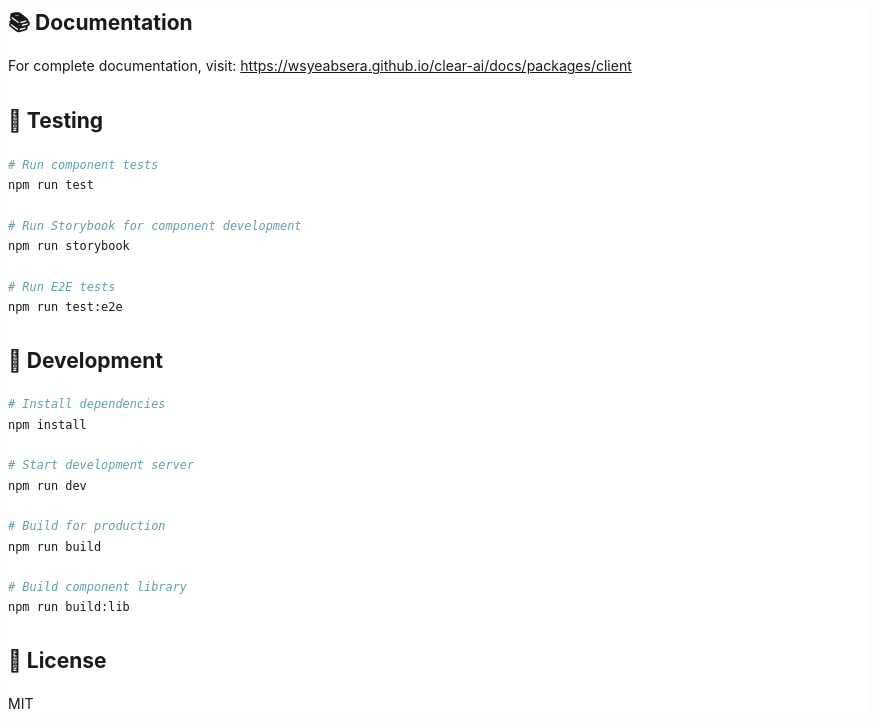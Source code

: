 ## 📚 Documentation

For complete documentation, visit: https://wsyeabsera.github.io/clear-ai/docs/packages/client

## 🧪 Testing

```bash
# Run component tests
npm run test

# Run Storybook for component development
npm run storybook

# Run E2E tests
npm run test:e2e
```

## 🚀 Development

```bash
# Install dependencies
npm install

# Start development server
npm run dev

# Build for production
npm run build

# Build component library
npm run build:lib
```

## 📄 License

MIT
